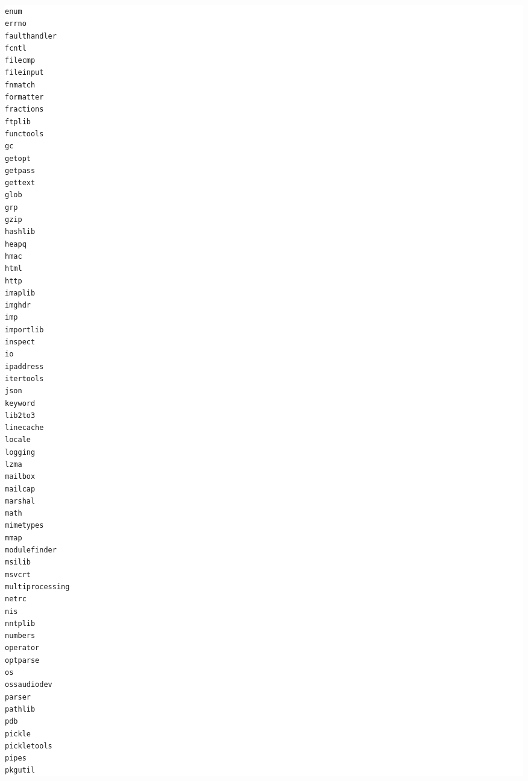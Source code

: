 ```py
enum
errno
faulthandler
fcntl
filecmp
fileinput
fnmatch
formatter
fractions
ftplib
functools
gc
getopt
getpass
gettext
glob
grp
gzip
hashlib
heapq
hmac
html
http
imaplib
imghdr
imp
importlib
inspect
io
ipaddress
itertools
json
keyword
lib2to3
linecache
locale
logging
lzma
mailbox
mailcap
marshal
math
mimetypes
mmap
modulefinder
msilib
msvcrt
multiprocessing
netrc
nis
nntplib
numbers
operator
optparse
os
ossaudiodev
parser
pathlib
pdb
pickle
pickletools
pipes
pkgutil
```